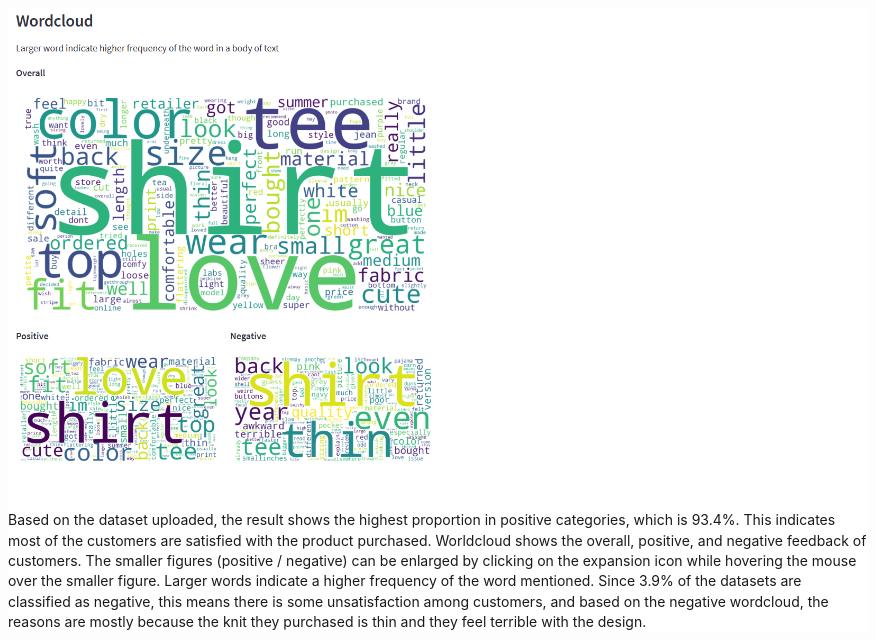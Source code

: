   <img src="https://github.com/innju/sentiment-analysis/blob/main/images/4_wordcloud.png" width=50% height=50%>
</p>

<br>Based on the dataset uploaded, the result shows the highest proportion in positive categories, which is 93.4%. This indicates most of the customers are satisfied with the product purchased. Worldcloud shows the overall, positive, and negative feedback of customers. The smaller figures (positive / negative) can be enlarged by clicking on the expansion icon while hovering the mouse over the smaller figure. Larger words indicate a higher frequency of the word mentioned. Since 3.9% of the datasets are classified as negative, this means there is some unsatisfaction among customers, and based on the negative wordcloud, the reasons are mostly because the knit they purchased is thin and they feel terrible with the design.
